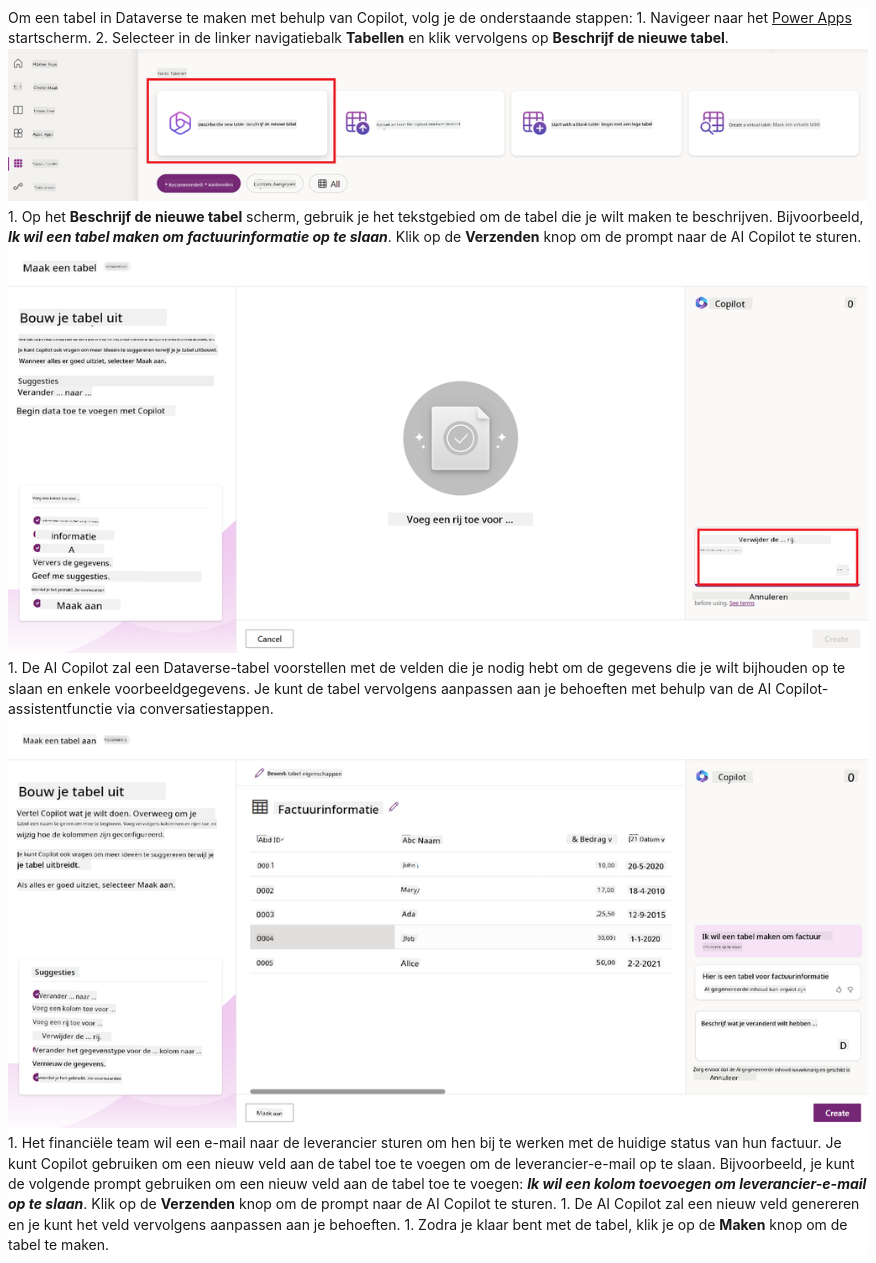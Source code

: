 Om een tabel in Dataverse te maken met behulp van Copilot, volg je de onderstaande stappen: 1. Navigeer naar het [Power Apps](https://make.powerapps.com?WT.mc_id=academic-105485-koreyst) startscherm. 2. Selecteer in de linker navigatiebalk **Tabellen** en klik vervolgens op **Beschrijf de nieuwe tabel**. ![Selecteer nieuwe tabel](../../../translated_images/describe-new-table.545cd3568f4bee6aded8021cc0653013ff982f4ccdc628b4800d1f0be5ddff9b.nl.png) 1. Op het **Beschrijf de nieuwe tabel** scherm, gebruik je het tekstgebied om de tabel die je wilt maken te beschrijven. Bijvoorbeeld, **_Ik wil een tabel maken om factuurinformatie op te slaan_**. Klik op de **Verzenden** knop om de prompt naar de AI Copilot te sturen. ![Beschrijf de tabel](../../../translated_images/copilot-chat-prompt-dataverse.22a6bc42a8fef6bf55b4a0fe2c5570b0991db3b72d4e832973008caa7f5902ed.nl.png) 1. De AI Copilot zal een Dataverse-tabel voorstellen met de velden die je nodig hebt om de gegevens die je wilt bijhouden op te slaan en enkele voorbeeldgegevens. Je kunt de tabel vervolgens aanpassen aan je behoeften met behulp van de AI Copilot-assistentfunctie via conversatiestappen. ![Voorgestelde Dataverse-tabel](../../../translated_images/copilot-dataverse-table.c5f880524e2972b0af9112ce0d52624b8d8cc78ab992921f0e60c7edd393217a.nl.png) 1. Het financiële team wil een e-mail naar de leverancier sturen om hen bij te werken met de huidige status van hun factuur. Je kunt Copilot gebruiken om een nieuw veld aan de tabel toe te voegen om de leverancier-e-mail op te slaan. Bijvoorbeeld, je kunt de volgende prompt gebruiken om een nieuw veld aan de tabel toe te voegen: **_Ik wil een kolom toevoegen om leverancier-e-mail op te slaan_**. Klik op de **Verzenden** knop om de prompt naar de AI Copilot te sturen. 1. De AI Copilot zal een nieuw veld genereren en je kunt het veld vervolgens aanpassen aan je behoeften. 1. Zodra je klaar bent met de tabel, klik je op de **Maken** knop om de tabel te maken.
